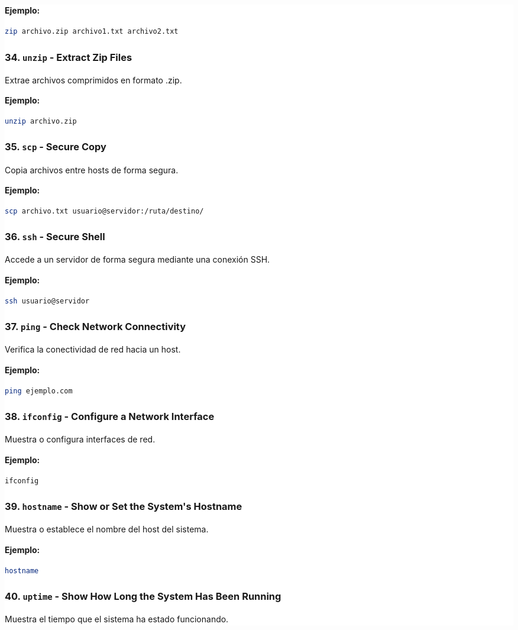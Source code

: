 **Ejemplo:**
```bash
zip archivo.zip archivo1.txt archivo2.txt
```

### 34. `unzip` - Extract Zip Files
Extrae archivos comprimidos en formato .zip.

**Ejemplo:**
```bash
unzip archivo.zip
```

### 35. `scp` - Secure Copy
Copia archivos entre hosts de forma segura.

**Ejemplo:**
```bash
scp archivo.txt usuario@servidor:/ruta/destino/
```

### 36. `ssh` - Secure Shell
Accede a un servidor de forma segura mediante una conexión SSH.

**Ejemplo:**
```bash
ssh usuario@servidor
```

### 37. `ping` - Check Network Connectivity
Verifica la conectividad de red hacia un host.

**Ejemplo:**
```bash
ping ejemplo.com
```

### 38. `ifconfig` - Configure a Network Interface
Muestra o configura interfaces de red.

**Ejemplo:**
```bash
ifconfig
```

### 39. `hostname` - Show or Set the System's Hostname
Muestra o establece el nombre del host del sistema.

**Ejemplo:**
```bash
hostname
```

### 40. `uptime` - Show How Long the System Has Been Running
Muestra el tiempo que el sistema ha estado funcionando.

